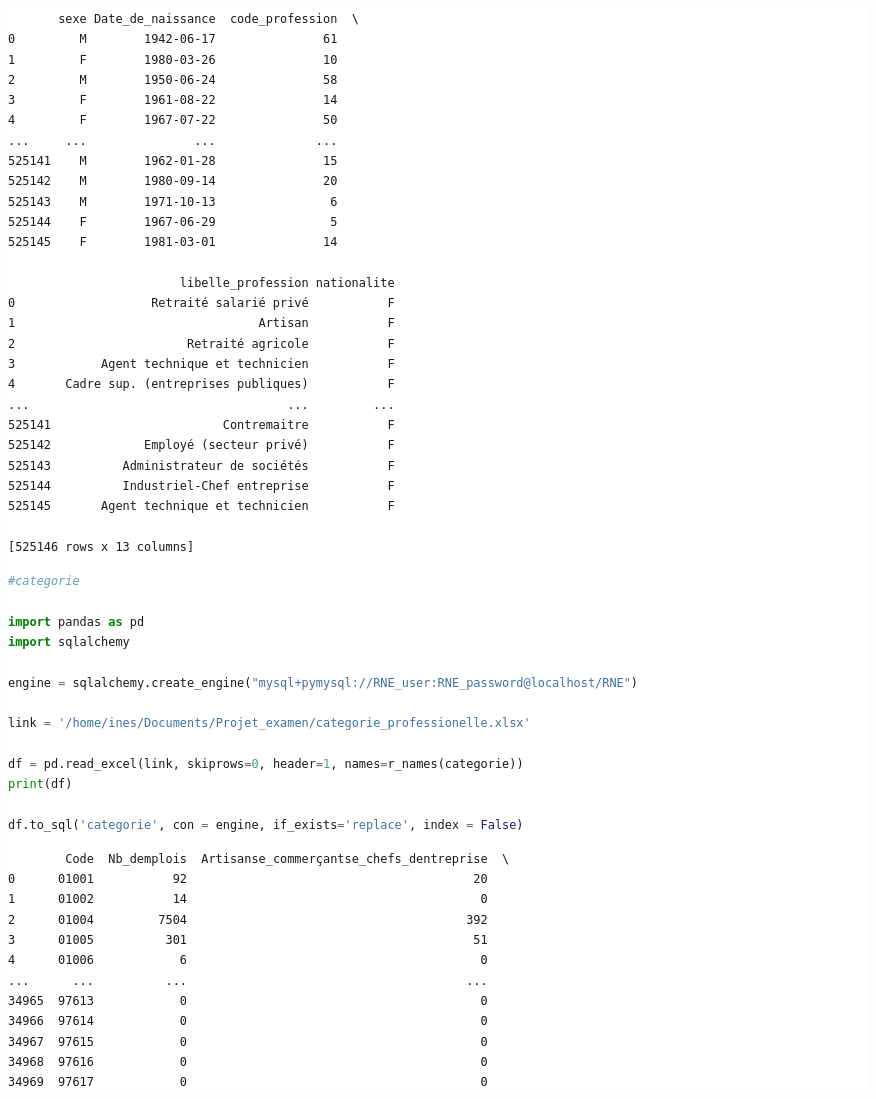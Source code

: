            sexe Date_de_naissance  code_profession  \
    0         M        1942-06-17               61   
    1         F        1980-03-26               10   
    2         M        1950-06-24               58   
    3         F        1961-08-22               14   
    4         F        1967-07-22               50   
    ...     ...               ...              ...   
    525141    M        1962-01-28               15   
    525142    M        1980-09-14               20   
    525143    M        1971-10-13                6   
    525144    F        1967-06-29                5   
    525145    F        1981-03-01               14   
    
                            libelle_profession nationalite  
    0                   Retraité salarié privé           F  
    1                                  Artisan           F  
    2                        Retraité agricole           F  
    3            Agent technique et technicien           F  
    4       Cadre sup. (entreprises publiques)           F  
    ...                                    ...         ...  
    525141                        Contremaitre           F  
    525142             Employé (secteur privé)           F  
    525143          Administrateur de sociétés           F  
    525144          Industriel-Chef entreprise           F  
    525145       Agent technique et technicien           F  
    
    [525146 rows x 13 columns]



```python
#categorie

import pandas as pd
import sqlalchemy

engine = sqlalchemy.create_engine("mysql+pymysql://RNE_user:RNE_password@localhost/RNE")

link = '/home/ines/Documents/Projet_examen/categorie_professionelle.xlsx'

df = pd.read_excel(link, skiprows=0, header=1, names=r_names(categorie))
print(df)

df.to_sql('categorie', con = engine, if_exists='replace', index = False)
```

            Code  Nb_demplois  Artisanse_commerçantse_chefs_dentreprise  \
    0      01001           92                                        20   
    1      01002           14                                         0   
    2      01004         7504                                       392   
    3      01005          301                                        51   
    4      01006            6                                         0   
    ...      ...          ...                                       ...   
    34965  97613            0                                         0   
    34966  97614            0                                         0   
    34967  97615            0                                         0   
    34968  97616            0                                         0   
    34969  97617            0                                         0   
    